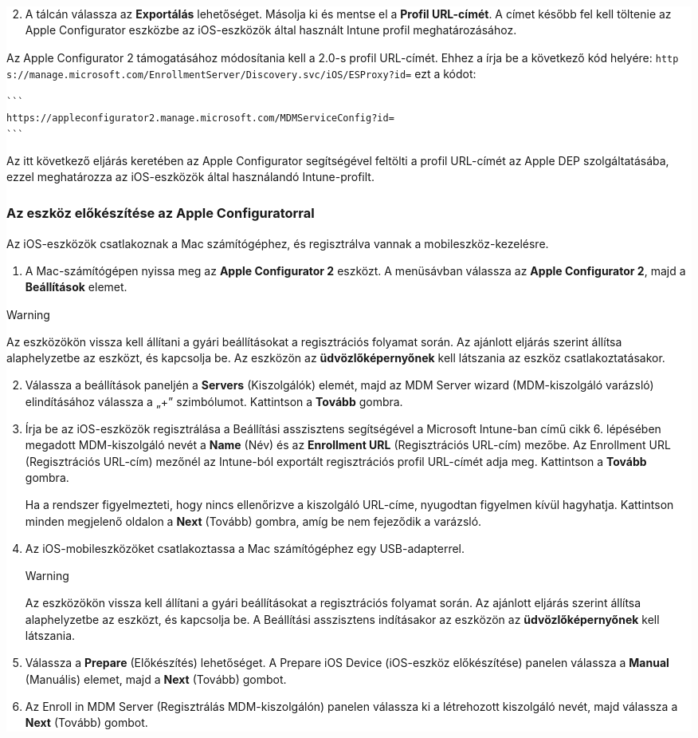 2. A tálcán válassza az **Exportálás** lehetőséget. Másolja ki és mentse el a **Profil URL-címét**. A címet később fel kell töltenie az Apple Configurator eszközbe az iOS-eszközök által használt Intune profil meghatározásához.

  Az Apple Configurator 2 támogatásához módosítania kell a 2.0-s profil URL-címét. Ehhez a írja be a következő kód helyére:
    ```
    https://manage.microsoft.com/EnrollmentServer/Discovery.svc/iOS/ESProxy?id=
    ```
    ezt a kódot:

    ```
    https://appleconfigurator2.manage.microsoft.com/MDMServiceConfig?id=
    ```

   Az itt következő eljárás keretében az Apple Configurator segítségével feltölti a profil URL-címét az Apple DEP szolgáltatásába, ezzel meghatározza az iOS-eszközök által használandó Intune-profilt.



### <a name="prepare-the-device-with-apple-configurator"></a>Az eszköz előkészítése az Apple Configuratorral

Az iOS-eszközök csatlakoznak a Mac számítógéphez, és regisztrálva vannak a mobileszköz-kezelésre.

1.  A Mac-számítógépen nyissa meg az **Apple Configurator 2** eszközt. A menüsávban válassza az **Apple Configurator 2**, majd a **Beállítások** elemet.

   > [!WARNING]
   > Az eszközökön vissza kell állítani a gyári beállításokat a regisztrációs folyamat során. Az ajánlott eljárás szerint állítsa alaphelyzetbe az eszközt, és kapcsolja be. Az eszközön az **üdvözlőképernyőnek** kell látszania az eszköz csatlakoztatásakor.

2. Válassza a beállítások paneljén a **Servers** (Kiszolgálók) elemét, majd az MDM Server wizard (MDM-kiszolgáló varázsló) elindításához válassza a „+” szimbólumot. Kattintson a **Tovább** gombra.

3. Írja be az iOS-eszközök regisztrálása a Beállítási asszisztens segítségével a Microsoft Intune-ban című cikk 6. lépésében megadott MDM-kiszolgáló nevét a **Name** (Név) és az **Enrollment URL** (Regisztrációs URL-cím) mezőbe. Az Enrollment URL (Regisztrációs URL-cím) mezőnél az Intune-ból exportált regisztrációs profil URL-címét adja meg. Kattintson a **Tovább** gombra.  

   Ha a rendszer figyelmezteti, hogy nincs ellenőrizve a kiszolgáló URL-címe, nyugodtan figyelmen kívül hagyhatja. Kattintson minden megjelenő oldalon a **Next** (Tovább) gombra, amíg be nem fejeződik a varázsló.

4.  Az iOS-mobileszközöket csatlakoztassa a Mac számítógéphez egy USB-adapterrel.

    > [!WARNING]
    > Az eszközökön vissza kell állítani a gyári beállításokat a regisztrációs folyamat során. Az ajánlott eljárás szerint állítsa alaphelyzetbe az eszközt, és kapcsolja be. A Beállítási asszisztens indításakor az eszközön az **üdvözlőképernyőnek** kell látszania.

5.  Válassza a **Prepare** (Előkészítés) lehetőséget. A Prepare iOS Device (iOS-eszköz előkészítése) panelen válassza a **Manual** (Manuális) elemet, majd a **Next** (Tovább) gombot.

6. Az Enroll in MDM Server (Regisztrálás MDM-kiszolgálón) panelen válassza ki a létrehozott kiszolgáló nevét, majd válassza a **Next** (Tovább) gombot.
